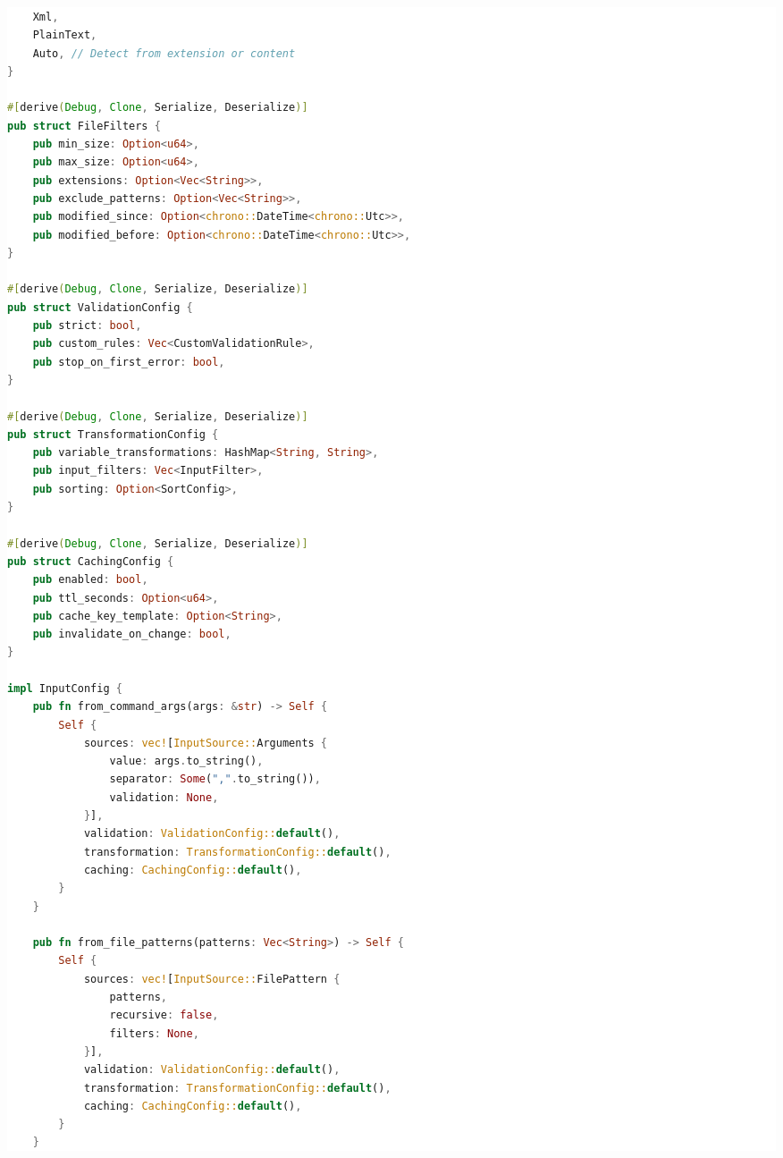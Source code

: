 ```rust
    Xml,
    PlainText,
    Auto, // Detect from extension or content
}

#[derive(Debug, Clone, Serialize, Deserialize)]
pub struct FileFilters {
    pub min_size: Option<u64>,
    pub max_size: Option<u64>,
    pub extensions: Option<Vec<String>>,
    pub exclude_patterns: Option<Vec<String>>,
    pub modified_since: Option<chrono::DateTime<chrono::Utc>>,
    pub modified_before: Option<chrono::DateTime<chrono::Utc>>,
}

#[derive(Debug, Clone, Serialize, Deserialize)]
pub struct ValidationConfig {
    pub strict: bool,
    pub custom_rules: Vec<CustomValidationRule>,
    pub stop_on_first_error: bool,
}

#[derive(Debug, Clone, Serialize, Deserialize)]
pub struct TransformationConfig {
    pub variable_transformations: HashMap<String, String>,
    pub input_filters: Vec<InputFilter>,
    pub sorting: Option<SortConfig>,
}

#[derive(Debug, Clone, Serialize, Deserialize)]
pub struct CachingConfig {
    pub enabled: bool,
    pub ttl_seconds: Option<u64>,
    pub cache_key_template: Option<String>,
    pub invalidate_on_change: bool,
}

impl InputConfig {
    pub fn from_command_args(args: &str) -> Self {
        Self {
            sources: vec![InputSource::Arguments {
                value: args.to_string(),
                separator: Some(",".to_string()),
                validation: None,
            }],
            validation: ValidationConfig::default(),
            transformation: TransformationConfig::default(),
            caching: CachingConfig::default(),
        }
    }
    
    pub fn from_file_patterns(patterns: Vec<String>) -> Self {
        Self {
            sources: vec![InputSource::FilePattern {
                patterns,
                recursive: false,
                filters: None,
            }],
            validation: ValidationConfig::default(),
            transformation: TransformationConfig::default(),
            caching: CachingConfig::default(),
        }
    }
```